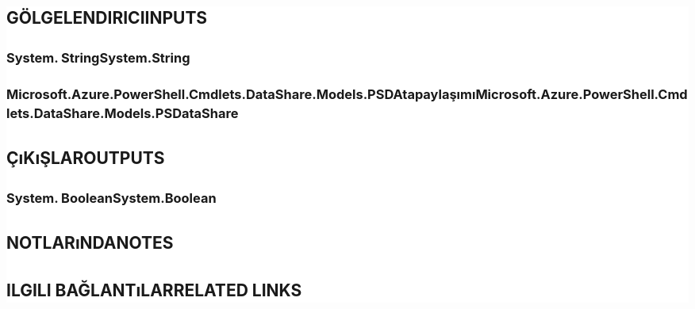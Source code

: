 ## <span data-ttu-id="00c24-164">GÖLGELENDIRICI</span><span class="sxs-lookup"><span data-stu-id="00c24-164">INPUTS</span></span>

### <span data-ttu-id="00c24-165">System. String</span><span class="sxs-lookup"><span data-stu-id="00c24-165">System.String</span></span>

### <span data-ttu-id="00c24-166">Microsoft.Azure.PowerShell.Cmdlets.DataShare.Models.PSDAtapaylaşımı</span><span class="sxs-lookup"><span data-stu-id="00c24-166">Microsoft.Azure.PowerShell.Cmdlets.DataShare.Models.PSDataShare</span></span>

## <span data-ttu-id="00c24-167">ÇıKıŞLAR</span><span class="sxs-lookup"><span data-stu-id="00c24-167">OUTPUTS</span></span>

### <span data-ttu-id="00c24-168">System. Boolean</span><span class="sxs-lookup"><span data-stu-id="00c24-168">System.Boolean</span></span>

## <span data-ttu-id="00c24-169">NOTLARıNDA</span><span class="sxs-lookup"><span data-stu-id="00c24-169">NOTES</span></span>

## <span data-ttu-id="00c24-170">ILGILI BAĞLANTıLAR</span><span class="sxs-lookup"><span data-stu-id="00c24-170">RELATED LINKS</span></span>
